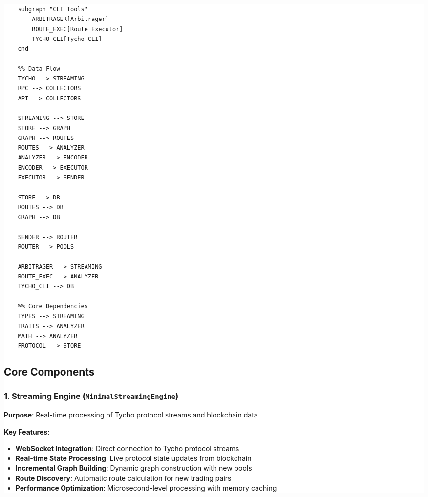 ```mermaid
    subgraph "CLI Tools"
        ARBITRAGER[Arbitrager]
        ROUTE_EXEC[Route Executor]
        TYCHO_CLI[Tycho CLI]
    end

    %% Data Flow
    TYCHO --> STREAMING
    RPC --> COLLECTORS
    API --> COLLECTORS

    STREAMING --> STORE
    STORE --> GRAPH
    GRAPH --> ROUTES
    ROUTES --> ANALYZER
    ANALYZER --> ENCODER
    ENCODER --> EXECUTOR
    EXECUTOR --> SENDER

    STORE --> DB
    ROUTES --> DB
    GRAPH --> DB

    SENDER --> ROUTER
    ROUTER --> POOLS

    ARBITRAGER --> STREAMING
    ROUTE_EXEC --> ANALYZER
    TYCHO_CLI --> DB

    %% Core Dependencies
    TYPES --> STREAMING
    TRAITS --> ANALYZER
    MATH --> ANALYZER
    PROTOCOL --> STORE
```

## Core Components

### 1. Streaming Engine (`MinimalStreamingEngine`)

**Purpose**: Real-time processing of Tycho protocol streams and blockchain data

**Key Features**:

- **WebSocket Integration**: Direct connection to Tycho protocol streams
- **Real-time State Processing**: Live protocol state updates from blockchain
- **Incremental Graph Building**: Dynamic graph construction with new pools
- **Route Discovery**: Automatic route calculation for new trading pairs
- **Performance Optimization**: Microsecond-level processing with memory caching
